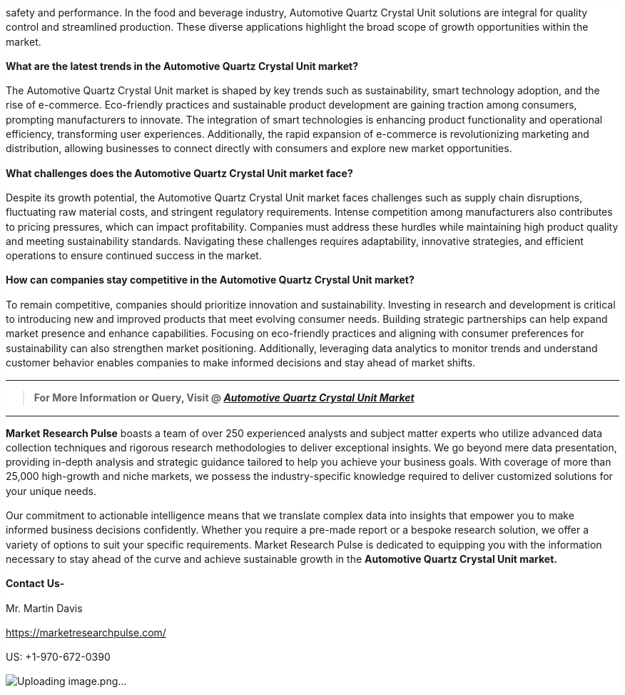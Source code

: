 safety and performance. In the food and beverage industry, Automotive Quartz Crystal Unit solutions are integral for quality control and streamlined production. These diverse applications highlight the broad scope of growth opportunities within the market.</p><p><strong>What are the latest trends in the Automotive Quartz Crystal Unit market?</strong></p><p>The Automotive Quartz Crystal Unit market is shaped by key trends such as sustainability, smart technology adoption, and the rise of e-commerce. Eco-friendly practices and sustainable product development are gaining traction among consumers, prompting manufacturers to innovate. The integration of smart technologies is enhancing product functionality and operational efficiency, transforming user experiences. Additionally, the rapid expansion of e-commerce is revolutionizing marketing and distribution, allowing businesses to connect directly with consumers and explore new market opportunities.</p><p><strong>What challenges does the Automotive Quartz Crystal Unit market face?</strong></p><p>Despite its growth potential, the Automotive Quartz Crystal Unit market faces challenges such as supply chain disruptions, fluctuating raw material costs, and stringent regulatory requirements. Intense competition among manufacturers also contributes to pricing pressures, which can impact profitability. Companies must address these hurdles while maintaining high product quality and meeting sustainability standards. Navigating these challenges requires adaptability, innovative strategies, and efficient operations to ensure continued success in the market.</p><p><strong>How can companies stay competitive in the Automotive Quartz Crystal Unit market?</strong></p><p>To remain competitive, companies should prioritize innovation and sustainability. Investing in research and development is critical to introducing new and improved products that meet evolving consumer needs. Building strategic partnerships can help expand market presence and enhance capabilities. Focusing on eco-friendly practices and aligning with consumer preferences for sustainability can also strengthen market positioning. Additionally, leveraging data analytics to monitor trends and understand customer behavior enables companies to make informed decisions and stay ahead of market shifts.</p><hr /><blockquote><p><strong>For More Information or Query, Visit @&nbsp;<em><a href="https://marketresearchpulse.com/report/75486/automotive-quartz-crystal-unit-market?utm_source=Linkedin&utm_medium=0116">Automotive Quartz Crystal Unit Market</a></em></strong></p></blockquote><hr /><p><strong>Market Research Pulse</strong> boasts a team of over 250 experienced analysts and subject matter experts who utilize advanced data collection techniques and rigorous research methodologies to deliver exceptional insights. We go beyond mere data presentation, providing in-depth analysis and strategic guidance tailored to help you achieve your business goals. With coverage of more than 25,000 high-growth and niche markets, we possess the industry-specific knowledge required to deliver customized solutions for your unique needs.</p><p>Our commitment to actionable intelligence means that we translate complex data into insights that empower you to make informed business decisions confidently. Whether you require a pre-made report or a bespoke research solution, we offer a variety of options to suit your specific requirements. Market Research Pulse is dedicated to equipping you with the information necessary to stay ahead of the curve and achieve sustainable growth in the <strong>Automotive Quartz Crystal Unit market.</strong></p><p><strong>Contact Us-</strong></p><p>Mr. Martin Davis</p><p>https://marketresearchpulse.com/</p><p>US: +1-970-672-0390</p>
![Uploading image.png…]()
